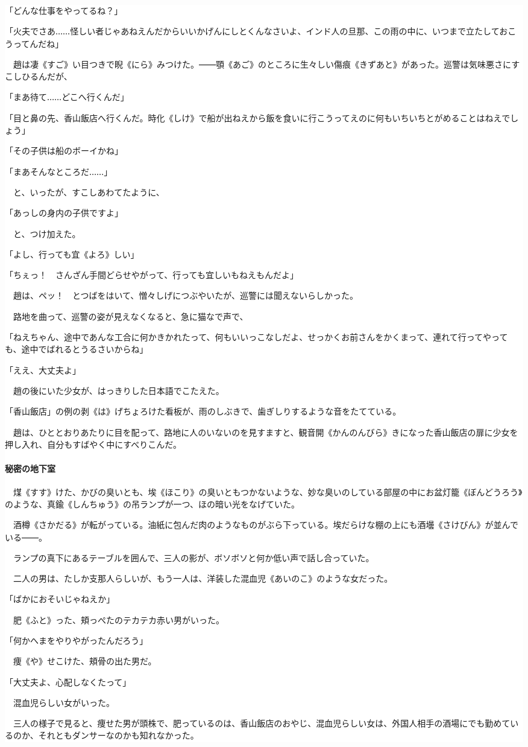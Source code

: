 「どんな仕事をやってるね？」

「火夫でさあ……怪しい者じゃあねえんだからいいかげんにしとくんなさいよ、インド人の旦那、この雨の中に、いつまで立たしておこうってんだね」

　趙は凄《すご》い目つきで睨《にら》みつけた。――顎《あご》のところに生々しい傷痕《きずあと》があった。巡警は気味悪さにすこしひるんだが、

「まあ待て……どこへ行くんだ」

「目と鼻の先、香山飯店へ行くんだ。時化《しけ》で船が出ねえから飯を食いに行こうってえのに何もいちいちとがめることはねえでしょう」

「その子供は船のボーイかね」

「まあそんなところだ……」

　と、いったが、すこしあわてたように、

「あっしの身内の子供ですよ」

　と、つけ加えた。

「よし、行っても宜《よろ》しい」

「ちぇっ！　さんざん手間どらせやがって、行っても宜しいもねえもんだよ」

　趙は、ペッ！　とつばをはいて、憎々しげにつぶやいたが、巡警には聞えないらしかった。

　路地を曲って、巡警の姿が見えなくなると、急に猫なで声で、

「ねえちゃん、途中であんな工合に何かきかれたって、何もいいっこなしだよ、せっかくお前さんをかくまって、連れて行ってやっても、途中でばれるとうるさいからね」

「ええ、大丈夫よ」

　趙の後にいた少女が、はっきりした日本語でこたえた。

「香山飯店」の例の剥《は》げちょろけた看板が、雨のしぶきで、歯ぎしりするような音をたてている。

　趙は、ひととおりあたりに目を配って、路地に人のいないのを見すますと、観音開《かんのんびら》きになった香山飯店の扉に少女を押し入れ、自分もすばやく中にすべりこんだ。



#### 秘密の地下室




　煤《すす》けた、かびの臭いとも、埃《ほこり》の臭いともつかないような、妙な臭いのしている部屋の中にお盆灯籠《ぼんどうろう》のような、真鍮《しんちゅう》の吊ランプが一つ、ほの暗い光をなげていた。

　酒樽《さかだる》が転がっている。油紙に包んだ肉のようなものがぶら下っている。埃だらけな棚の上にも酒壜《さけびん》が並んでいる――。

　ランプの真下にあるテーブルを囲んで、三人の影が、ボソボソと何か低い声で話し合っていた。

　二人の男は、たしか支那人らしいが、もう一人は、洋装した混血児《あいのこ》のような女だった。

「ばかにおそいじゃねえか」

　肥《ふと》った、頬っぺたのテカテカ赤い男がいった。

「何かへまをやりやがったんだろう」

　痩《や》せこけた、頬骨の出た男だ。

「大丈夫よ、心配しなくたって」

　混血児らしい女がいった。

　三人の様子で見ると、痩せた男が頭株で、肥っているのは、香山飯店のおやじ、混血児らしい女は、外国人相手の酒場にでも勤めているのか、それともダンサーなのかも知れなかった。
